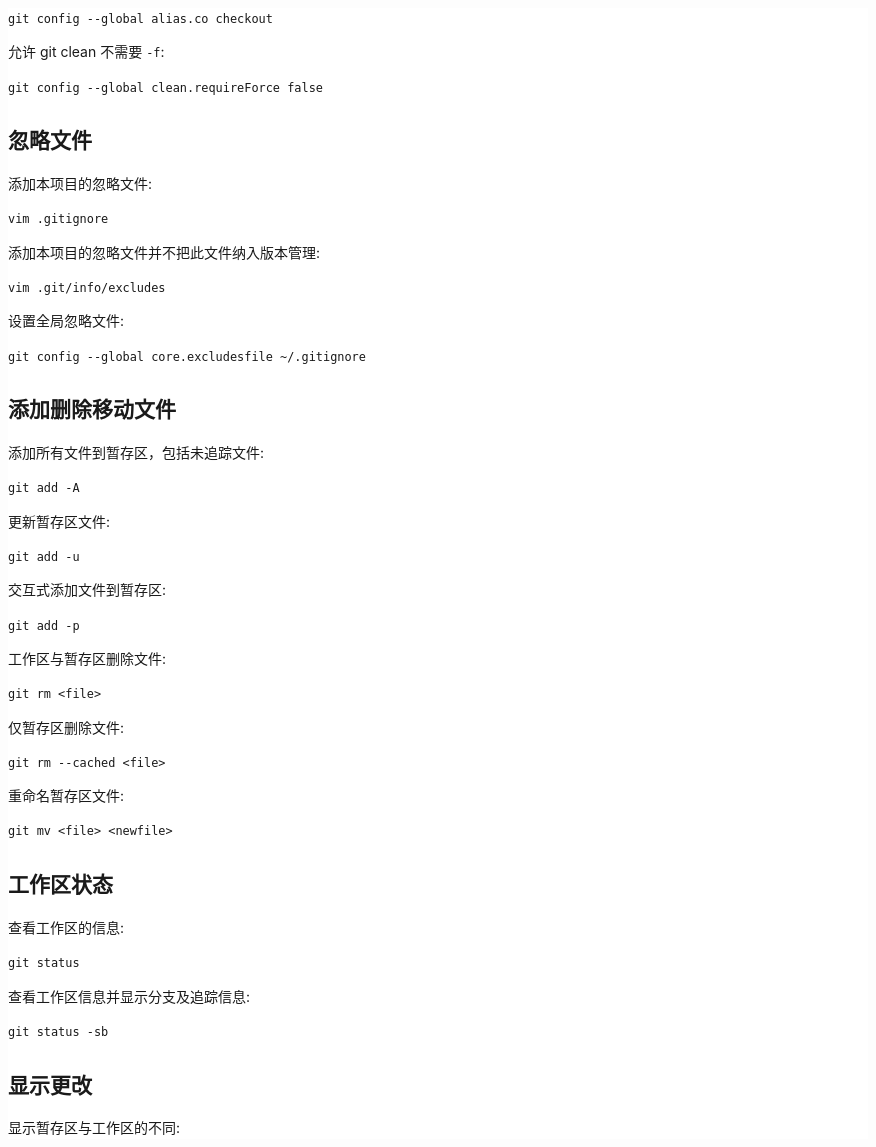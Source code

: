 	git config --global alias.co checkout

允许 git clean 不需要 `-f`:
	
	git config --global clean.requireForce false

## 忽略文件

添加本项目的忽略文件:  

	vim .gitignore

添加本项目的忽略文件并不把此文件纳入版本管理:  

	vim .git/info/excludes

设置全局忽略文件:  

	git config --global core.excludesfile ~/.gitignore

## 添加删除移动文件

添加所有文件到暂存区，包括未追踪文件:  

	git add -A

更新暂存区文件:  

	git add -u

交互式添加文件到暂存区:  

	git add -p

工作区与暂存区删除文件:  

	git rm <file>

仅暂存区删除文件:  

	git rm --cached <file>

重命名暂存区文件:  

	git mv <file> <newfile>

## 工作区状态

查看工作区的信息:  

	git status

查看工作区信息并显示分支及追踪信息:  

	git status -sb

## 显示更改

显示暂存区与工作区的不同:  
